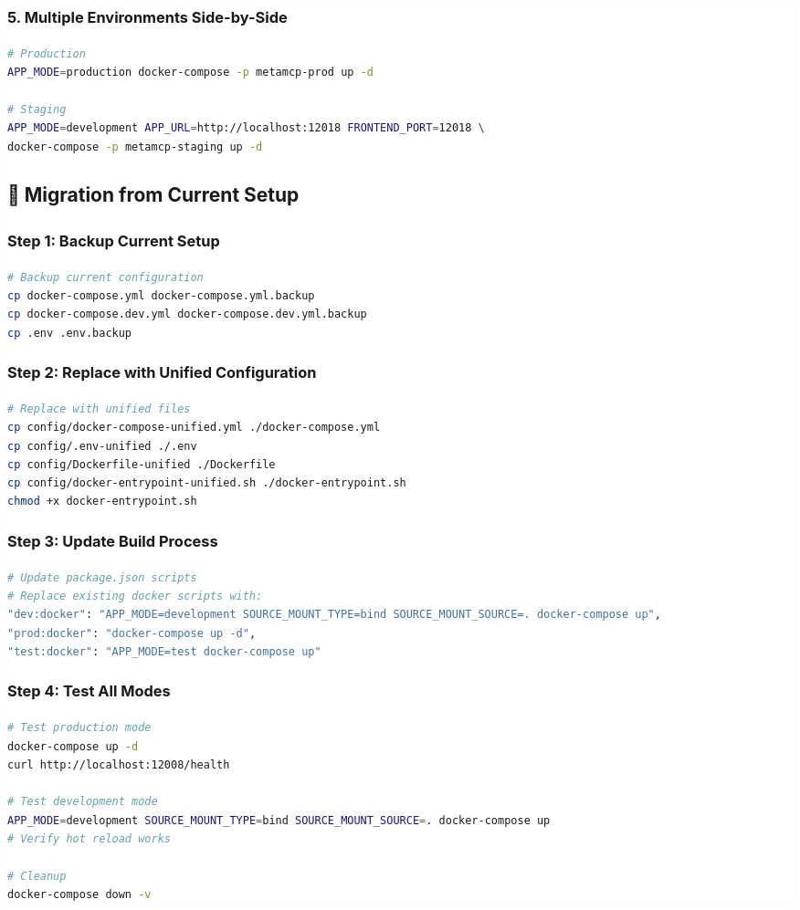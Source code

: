 ### **5. Multiple Environments Side-by-Side**
```bash
# Production
APP_MODE=production docker-compose -p metamcp-prod up -d

# Staging  
APP_MODE=development APP_URL=http://localhost:12018 FRONTEND_PORT=12018 \
docker-compose -p metamcp-staging up -d
```

## 📁 Migration from Current Setup

### **Step 1: Backup Current Setup**
```bash
# Backup current configuration
cp docker-compose.yml docker-compose.yml.backup
cp docker-compose.dev.yml docker-compose.dev.yml.backup
cp .env .env.backup
```

### **Step 2: Replace with Unified Configuration**
```bash
# Replace with unified files
cp config/docker-compose-unified.yml ./docker-compose.yml
cp config/.env-unified ./.env
cp config/Dockerfile-unified ./Dockerfile
cp config/docker-entrypoint-unified.sh ./docker-entrypoint.sh
chmod +x docker-entrypoint.sh
```

### **Step 3: Update Build Process**
```bash
# Update package.json scripts
# Replace existing docker scripts with:
"dev:docker": "APP_MODE=development SOURCE_MOUNT_TYPE=bind SOURCE_MOUNT_SOURCE=. docker-compose up",
"prod:docker": "docker-compose up -d",
"test:docker": "APP_MODE=test docker-compose up"
```

### **Step 4: Test All Modes**
```bash
# Test production mode
docker-compose up -d
curl http://localhost:12008/health

# Test development mode  
APP_MODE=development SOURCE_MOUNT_TYPE=bind SOURCE_MOUNT_SOURCE=. docker-compose up
# Verify hot reload works

# Cleanup
docker-compose down -v
```
